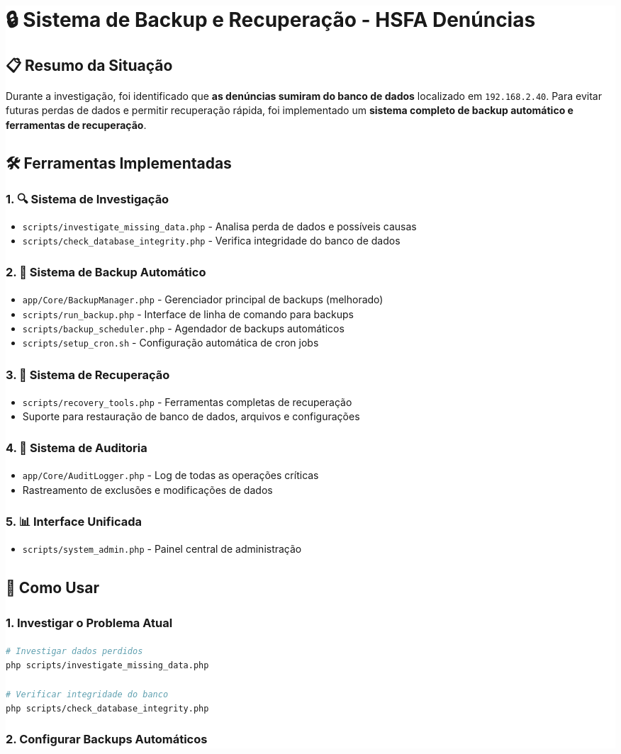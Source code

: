 # 🔒 Sistema de Backup e Recuperação - HSFA Denúncias

## 📋 Resumo da Situação

Durante a investigação, foi identificado que **as denúncias sumiram do banco de dados** localizado em `192.168.2.40`. Para evitar futuras perdas de dados e permitir recuperação rápida, foi implementado um **sistema completo de backup automático e ferramentas de recuperação**.

## 🛠️ Ferramentas Implementadas

### 1. 🔍 **Sistema de Investigação**

- `scripts/investigate_missing_data.php` - Analisa perda de dados e possíveis causas
- `scripts/check_database_integrity.php` - Verifica integridade do banco de dados

### 2. 💾 **Sistema de Backup Automático**

- `app/Core/BackupManager.php` - Gerenciador principal de backups (melhorado)
- `scripts/run_backup.php` - Interface de linha de comando para backups
- `scripts/backup_scheduler.php` - Agendador de backups automáticos
- `scripts/setup_cron.sh` - Configuração automática de cron jobs

### 3. 🔄 **Sistema de Recuperação**

- `scripts/recovery_tools.php` - Ferramentas completas de recuperação
- Suporte para restauração de banco de dados, arquivos e configurações

### 4. 🔐 **Sistema de Auditoria**

- `app/Core/AuditLogger.php` - Log de todas as operações críticas
- Rastreamento de exclusões e modificações de dados

### 5. 📊 **Interface Unificada**

- `scripts/system_admin.php` - Painel central de administração

## 🚀 Como Usar

### 1. **Investigar o Problema Atual**

```bash
# Investigar dados perdidos
php scripts/investigate_missing_data.php

# Verificar integridade do banco
php scripts/check_database_integrity.php
```

### 2. **Configurar Backups Automáticos**
